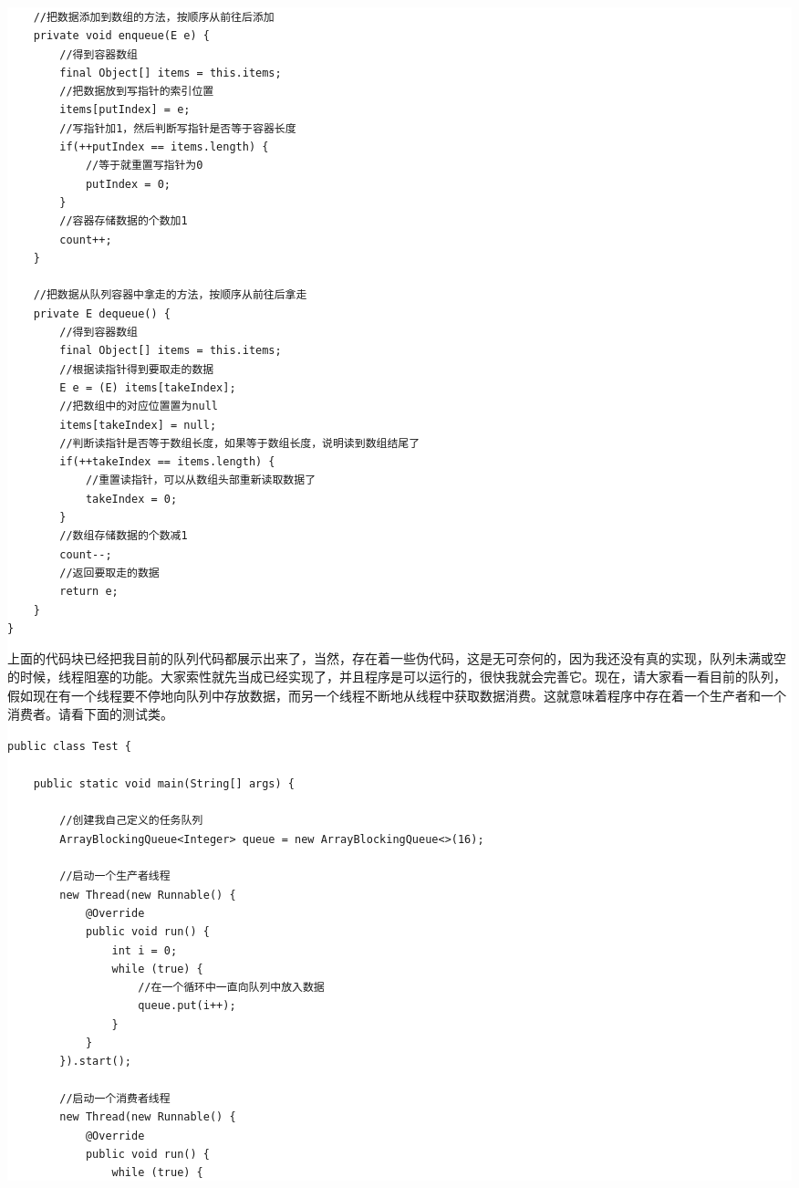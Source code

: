 ```
    //把数据添加到数组的方法，按顺序从前往后添加
    private void enqueue(E e) {
        //得到容器数组
        final Object[] items = this.items;
        //把数据放到写指针的索引位置
        items[putIndex] = e;
        //写指针加1，然后判断写指针是否等于容器长度
        if(++putIndex == items.length) {
            //等于就重置写指针为0
            putIndex = 0;
        }
        //容器存储数据的个数加1
        count++;
    }

    //把数据从队列容器中拿走的方法，按顺序从前往后拿走
    private E dequeue() {
        //得到容器数组
        final Object[] items = this.items;
        //根据读指针得到要取走的数据
        E e = (E) items[takeIndex];
        //把数组中的对应位置置为null
        items[takeIndex] = null;
        //判断读指针是否等于数组长度，如果等于数组长度，说明读到数组结尾了
        if(++takeIndex == items.length) {
            //重置读指针，可以从数组头部重新读取数据了
            takeIndex = 0;
        }
        //数组存储数据的个数减1
        count--;
        //返回要取走的数据
        return e;
    }
}
```

上面的代码块已经把我目前的队列代码都展示出来了，当然，存在着一些伪代码，这是无可奈何的，因为我还没有真的实现，队列未满或空的时候，线程阻塞的功能。大家索性就先当成已经实现了，并且程序是可以运行的，很快我就会完善它。现在，请大家看一看目前的队列，假如现在有一个线程要不停地向队列中存放数据，而另一个线程不断地从线程中获取数据消费。这就意味着程序中存在着一个生产者和一个消费者。请看下面的测试类。

```
public class Test {

    public static void main(String[] args) {

        //创建我自己定义的任务队列
        ArrayBlockingQueue<Integer> queue = new ArrayBlockingQueue<>(16);
        
        //启动一个生产者线程
        new Thread(new Runnable() {
            @Override
            public void run() {
                int i = 0;
                while (true) {
                    //在一个循环中一直向队列中放入数据
                    queue.put(i++);
                }
            }
        }).start();

        //启动一个消费者线程
        new Thread(new Runnable() {
            @Override
            public void run() {
                while (true) {
```
